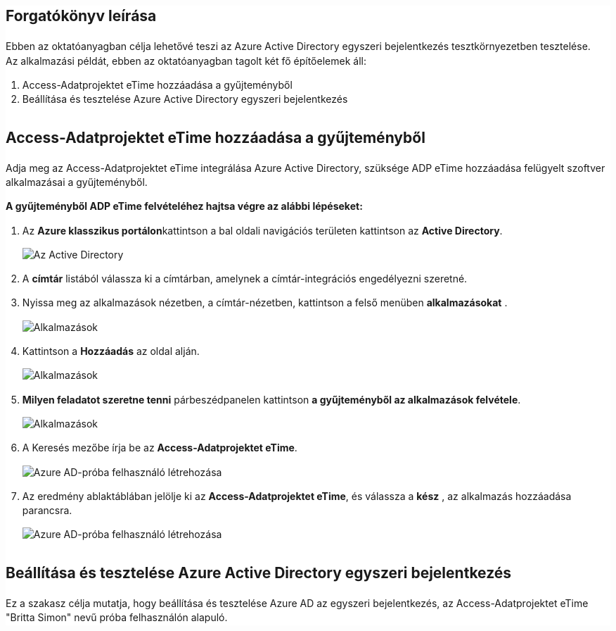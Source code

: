 
## <a name="scenario-description"></a>Forgatókönyv leírása
Ebben az oktatóanyagban célja lehetővé teszi az Azure Active Directory egyszeri bejelentkezés tesztkörnyezetben tesztelése.  
Az alkalmazási példát, ebben az oktatóanyagban tagolt két fő építőelemek áll:

1. Access-Adatprojektet eTime hozzáadása a gyűjteményből
2. Beállítása és tesztelése Azure Active Directory egyszeri bejelentkezés


## <a name="adding-adp-etime-from-the-gallery"></a>Access-Adatprojektet eTime hozzáadása a gyűjteményből
Adja meg az Access-Adatprojektet eTime integrálása Azure Active Directory, szüksége ADP eTime hozzáadása felügyelt szoftver alkalmazásai a gyűjteményből.

**A gyűjteményből ADP eTime felvételéhez hajtsa végre az alábbi lépéseket:**

1. Az **Azure klasszikus portálon**kattintson a bal oldali navigációs területen kattintson az **Active Directory**. 

    ![Az Active Directory][1]

2. A **címtár** listából válassza ki a címtárban, amelynek a címtár-integrációs engedélyezni szeretné.

3. Nyissa meg az alkalmazások nézetben, a címtár-nézetben, kattintson a felső menüben **alkalmazásokat** .

    ![Alkalmazások][2]

4. Kattintson a **Hozzáadás** az oldal alján.

    ![Alkalmazások][3]

5. **Milyen feladatot szeretne tenni** párbeszédpanelen kattintson **a gyűjteményből az alkalmazások felvétele**.

    ![Alkalmazások][4]

6. A Keresés mezőbe írja be az **Access-Adatprojektet eTime**.

    ![Azure AD-próba felhasználó létrehozása](./media/active-directory-saas-adpetime-tutorial/tutorial_adpetime_01.png)

7. Az eredmény ablaktáblában jelölje ki az **Access-Adatprojektet eTime**, és válassza a **kész** , az alkalmazás hozzáadása parancsra.

    ![Azure AD-próba felhasználó létrehozása](./media/active-directory-saas-adpetime-tutorial/tutorial_adpetime_06.png)

##  <a name="configuring-and-testing-azure-ad-single-sign-on"></a>Beállítása és tesztelése Azure Active Directory egyszeri bejelentkezés
Ez a szakasz célja mutatja, hogy beállítása és tesztelése Azure AD az egyszeri bejelentkezés, az Access-Adatprojektet eTime "Britta Simon" nevű próba felhasználón alapuló.


[1]: ./media/active-directory-saas-adpetime-tutorial/tutorial_general_01.png
[2]: ./media/active-directory-saas-adpetime-tutorial/tutorial_general_02.png
[3]: ./media/active-directory-saas-adpetime-tutorial/tutorial_general_03.png
[4]: ./media/active-directory-saas-adpetime-tutorial/tutorial_general_04.png
[6]: ./media/active-directory-saas-adpetime-tutorial/tutorial_general_05.png
[10]: ./media/active-directory-saas-adpetime-tutorial/tutorial_general_06.png
[11]: ./media/active-directory-saas-adpetime-tutorial/tutorial_general_07.png
[20]: ./media/active-directory-saas-adpetime-tutorial/tutorial_general_100.png
[200]: ./media/active-directory-saas-adpetime-tutorial/tutorial_general_200.png
[201]: ./media/active-directory-saas-adpetime-tutorial/tutorial_general_201.png
[203]: ./media/active-directory-saas-adpetime-tutorial/tutorial_general_203.png
[204]: ./media/active-directory-saas-adpetime-tutorial/tutorial_general_204.png
[205]: ./media/active-directory-saas-adpetime-tutorial/tutorial_general_205.png